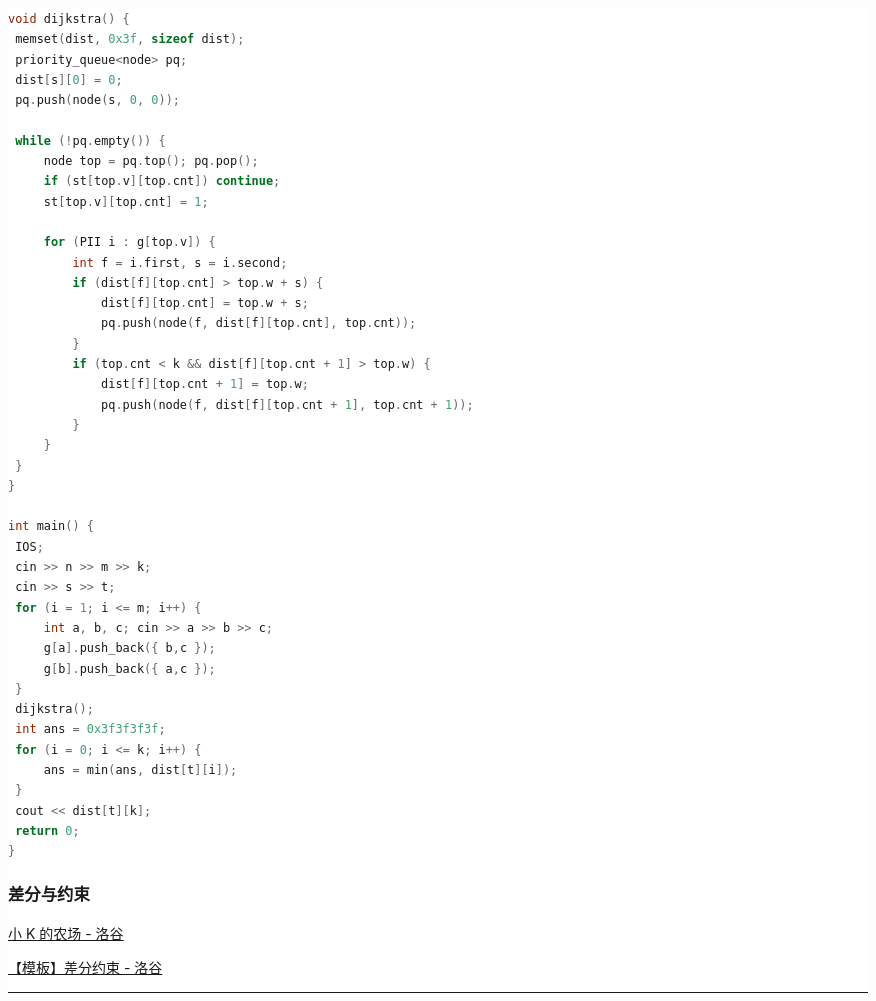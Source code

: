    ```cpp
   void dijkstra() {
   	memset(dist, 0x3f, sizeof dist);
   	priority_queue<node> pq;
   	dist[s][0] = 0;
   	pq.push(node(s, 0, 0));
   
   	while (!pq.empty()) {
   		node top = pq.top(); pq.pop();
   		if (st[top.v][top.cnt]) continue;
   		st[top.v][top.cnt] = 1;
   		
   		for (PII i : g[top.v]) {
   			int f = i.first, s = i.second;
   			if (dist[f][top.cnt] > top.w + s) {
   				dist[f][top.cnt] = top.w + s;
   				pq.push(node(f, dist[f][top.cnt], top.cnt));
   			}
   			if (top.cnt < k && dist[f][top.cnt + 1] > top.w) {
   				dist[f][top.cnt + 1] = top.w;
   				pq.push(node(f, dist[f][top.cnt + 1], top.cnt + 1));
   			}
   		}
   	}
   }
   
   int main() {
   	IOS;
   	cin >> n >> m >> k;
   	cin >> s >> t;
   	for (i = 1; i <= m; i++) {
   		int a, b, c; cin >> a >> b >> c;
   		g[a].push_back({ b,c });
   		g[b].push_back({ a,c });
   	}
   	dijkstra();
   	int ans = 0x3f3f3f3f;
   	for (i = 0; i <= k; i++) {
   		ans = min(ans, dist[t][i]);
   	}
   	cout << dist[t][k];
   	return 0;
   }
   ```



### 差分与约束

[小 K 的农场 - 洛谷](https://www.luogu.com.cn/problem/P1993)

[【模板】差分约束 - 洛谷](https://www.luogu.com.cn/problem/P5960)

---
